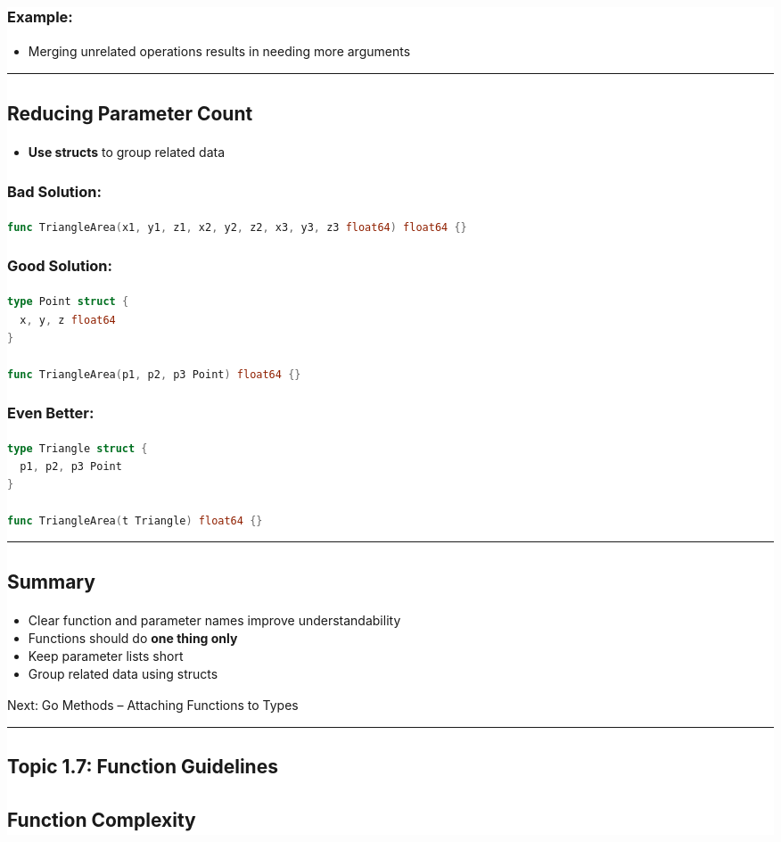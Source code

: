 ### Example:

- Merging unrelated operations results in needing more arguments

---

## Reducing Parameter Count

- **Use structs** to group related data

### Bad Solution:

```go
func TriangleArea(x1, y1, z1, x2, y2, z2, x3, y3, z3 float64) float64 {}
```

### Good Solution:

```go
type Point struct {
  x, y, z float64
}

func TriangleArea(p1, p2, p3 Point) float64 {}
```

### Even Better:

```go
type Triangle struct {
  p1, p2, p3 Point
}

func TriangleArea(t Triangle) float64 {}
```

---

## Summary

- Clear function and parameter names improve understandability
- Functions should do **one thing only**
- Keep parameter lists short
- Group related data using structs

Next: Go Methods – Attaching Functions to Types

---

## Topic 1.7: Function Guidelines

## Function Complexity
